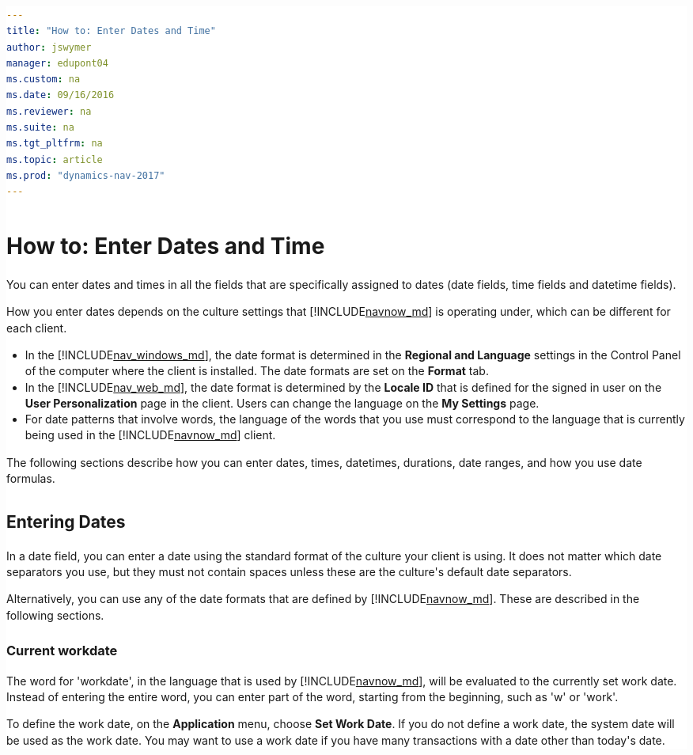 ```yaml
---
title: "How to: Enter Dates and Time"
author: jswymer
manager: edupont04
ms.custom: na
ms.date: 09/16/2016
ms.reviewer: na
ms.suite: na
ms.tgt_pltfrm: na
ms.topic: article
ms.prod: "dynamics-nav-2017"
---
```

# How to: Enter Dates and Time
You can enter dates and times in all the fields that are specifically assigned to dates \(date fields, time fields and datetime fields\).

How you enter dates depends on the culture settings that [!INCLUDE[navnow_md](includes/navnow_md.md)] is operating under, which can be different for each client.

-   In the  [!INCLUDE[nav_windows_md](includes/nav_windows_md.md)], the date format is determined in the **Regional and Language** settings in the Control Panel of the computer where the client is installed. The date formats are set on the **Format** tab.
-   In the  [!INCLUDE[nav_web_md](includes/nav_web_md.md)], the date format is determined by the **Locale ID**  that is defined for the signed in user on the **User Personalization** page in the client. Users can change the language on the **My Settings** page.
-   For date patterns that involve words, the language of the words that you use must correspond to the  language that is currently being used in the [!INCLUDE[navnow_md](includes/navnow_md.md)] client.

The following sections describe how you can enter dates, times, datetimes, durations, date ranges, and how you use date formulas.

## Entering Dates
In a date field, you can enter a date using the standard format of the culture your client is using. It does not matter which date separators you use, but they must not contain spaces unless these are the culture's default date separators.

Alternatively, you can use any of the date formats that are defined by [!INCLUDE[navnow_md](includes/navnow_md.md)]. These are described in the following sections.

### Current workdate
The word for 'workdate', in the language that is used by [!INCLUDE[navnow_md](includes/navnow_md.md)], will be evaluated to the currently set work date. Instead of entering the entire word, you can enter part of the word, starting from the beginning, such as 'w' or 'work'.

To define the work date, on the **Application** menu, choose **Set Work Date**. If you do not define a work date, the system date will be used as the work date. You may want to use a work date if you have many transactions with a date other than today's date.
